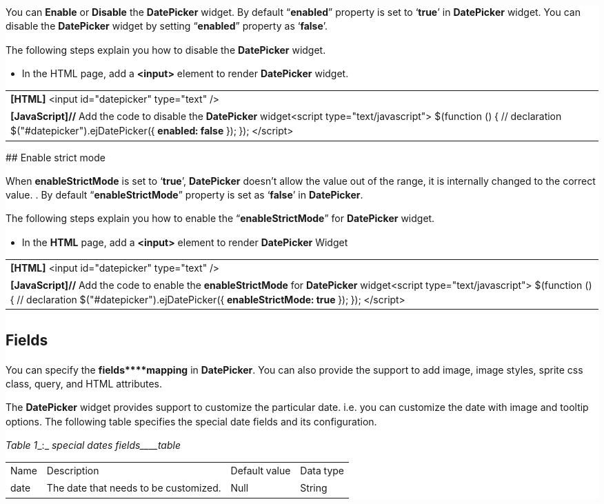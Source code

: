 
You can **Enable** or **Disable** the **DatePicker** widget. By default “**enabled**” property is set to ‘**true**’ in **DatePicker** widget. You can disable the **DatePicker** widget by setting “**enabled**” property as ‘**false**’.

The following steps explain you how to disable the **DatePicker** widget.

* In the HTML page, add a **&lt;input&gt;** element to render **DatePicker** widget.

<table>
<tr>
<td>
<b>[HTML]</b>    &lt;input id="datepicker" type="text" /&gt;</td></tr>
<tr>
<td>
<b>[JavaScript]</b><b>// </b>Add the code to disable the <b>DatePicker</b> widget&lt;script type="text/javascript"&gt;        $(function () {            // declaration            $("#datepicker").ejDatePicker({<b>                enabled: false</b>            });        });    &lt;/script&gt;</td></tr>
</table>
## Enable strict mode

When **enableStrictMode** is set to ‘**true**’, **DatePicker** doesn’t allow the value out of the range, it is internally changed to the correct value. . By default “**enableStrictMode**” property is set as ‘**false**’ in **DatePicker**.

The following steps explain you how to enable the “**enableStrictMode**” for **DatePicker** widget.

* In the **HTML** page, add a **&lt;input&gt;** element to render **DatePicker** Widget

<table>
<tr>
<td>
<b>[HTML]</b>    &lt;input id="datepicker" type="text" /&gt;</td></tr>
<tr>
<td>
<b>[JavaScript]</b><b>// </b>Add the code to enable the <b>enableStrictMode</b> for <b>DatePicker</b> widget&lt;script type="text/javascript"&gt;        $(function () {            // declaration            $("#datepicker").ejDatePicker({<b>                enableStrictMode: true</b>            });        });    &lt;/script&gt;</td></tr>
</table>


## Fields

You can specify the **fields****mapping** in **DatePicker**. You can also provide the support to add image, image styles, sprite css class, query, and HTML attributes.

The **DatePicker** widget provides support to customize the particular date. i.e. you can customize the date with image and tooltip options. The following table specifies the special date fields and its configuration.

_Table_ _1__:_ _special dates fields____table_

<table>
<tr>
<td>
Name</td><td>
Description</td><td>
Default value</td><td>
Data type</td></tr>
<tr>
<td>
date</td><td>
The date that needs to be customized. </td><td>
Null </td><td>
String </td></tr>
<tr>